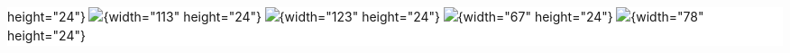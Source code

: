 height="24"}<span
style="font-family: &quot;Verdana&quot;;"> </span>![](https://lh6.googleusercontent.com/dLBUBlhvxMM2-Pj4DwE1B8ITXyto0WCfSmNYdzUPovXXzkynsswA7RqG8Oh8xOUXjxt1qvJ680lgJQJ9Een4A2j1O14-BxMC_K98y8_Gjusp5WwDUHk){width="113"
height="24"}<span
style="font-family: &quot;Verdana&quot;;"> </span>![](https://lh3.googleusercontent.com/_1DOM_loJYYlce2YCCCI_WfUZU9946XqRSR60gdqKQMIWxjXPAr8sSGsglTGcDp_zU7TUTLLx_yfw3A_uDLzezDgu-C7QzB15WZKxHAB-JLmR9EI3Lo){width="123"
height="24"}<span
style="font-family: &quot;Verdana&quot;;"> </span>![](https://lh6.googleusercontent.com/QjOP_El8BmfS1Gjx7gaWaxDGq2F-cFiNa4tJRx-wUvuMZFwaCjEdm4IY4qC-YBxQVVidnPfYliyNmaNXejXILn4T2E0bUjUD7C0KH0tesXgeZqL6L44){width="67"
height="24"}<span
style="font-family: &quot;Verdana&quot;;"> </span>![](https://lh5.googleusercontent.com/IYWFZnz5t4EMPYf179JMbmiXk1I36Hmy2AVp7bvdQxQYT3POsgKi_h8N6r12PRfh-MyZ-ZGVvBVJxHKVj4dihwCY6-V-BMrkQDx6ib83wsDyY3FyE-E){width="78"
height="24"}

</div>
